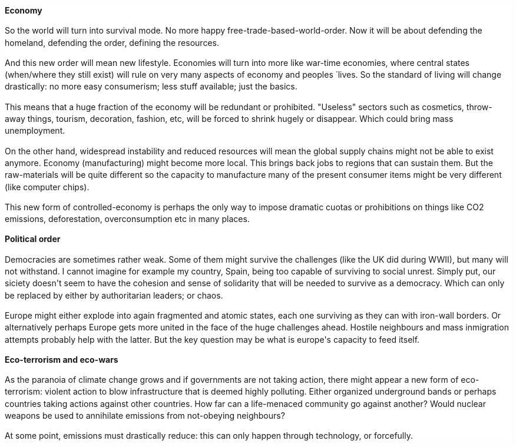 
**Economy**

So the world will turn into survival mode. No more happy free-trade-based-world-order. Now
it will be about defending the homeland, defending the order, defining the resources.

And this new order will mean new lifestyle. Economies will turn into more like war-time economies,
where central states (when/where they still exist) will rule on very many aspects of economy
and peoples ́ lives. So the standard of living will change drastically: no more 
easy consumerism; less stuff available; just the basics.

This means that a huge fraction of the economy will be redundant or prohibited. "Useless" sectors
such as cosmetics, throw-away things, tourism, decoration, fashion, etc, will be forced to shrink hugely
or disappear. Which could bring mass unemployment.

On the other hand, widespread instability and reduced resources will mean the global supply chains
might not be able to exist anymore. Economy (manufacturing) might become more local.
This brings back jobs to regions that can sustain them. But the raw-materials will 
be quite different so the capacity to manufacture many of the present consumer items
might be very different (like computer chips).

This new form of controlled-economy is perhaps the only way to impose dramatic 
cuotas or prohibitions on things
like CO2 emissions, deforestation, overconsumption etc in many places.


**Political order**

Democracies are sometimes rather weak. Some of them might survive the challenges 
(like the UK did during WWII),
but many will not withstand. I cannot imagine for example my country, 
Spain, being too capable of surviving to social unrest. Simply put,
our siciety doesn't seem to have the cohesion and sense of solidarity
that will be needed to survive as a democracy.
Which can only
be replaced by either by authoritarian leaders; or chaos.

Europe might either explode into again fragmented and atomic states, each one
surviving as they can with iron-wall borders.
Or alternatively perhaps Europe gets more united in the face of the huge 
challenges ahead. Hostile neighbours and mass inmigration attempts probably help with the latter.
But the key question may be what is europe's capacity to feed itself.


**Eco-terrorism and eco-wars**

As the paranoia of climate change grows and if governments are
not taking action, there might appear a new form 
of eco-terrorism: violent action to blow infrastructure that is deemed
highly polluting. Either organized underground bands or perhaps countries
taking actions against other countries. How far can a life-menaced
community go against another? Would nuclear weapons be used to
annihilate emissions from not-obeying neighbours?

At some point, emissions must drastically reduce: this can only happen
through technology, or forcefully.
